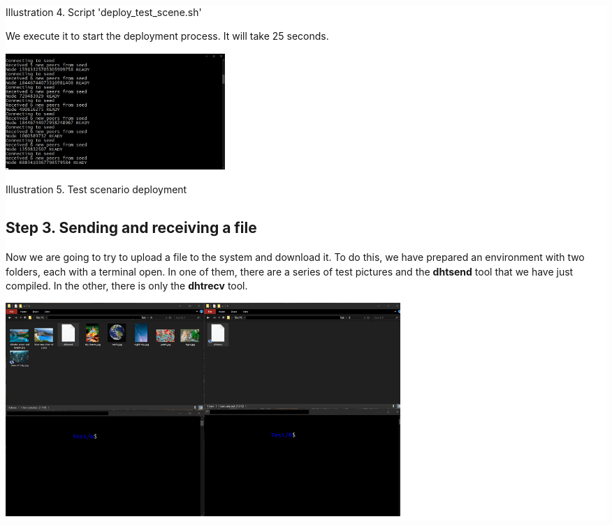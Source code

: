 
Illustration 4. Script 'deploy\_test\_scene.sh'

We execute it to start the deployment process. It will take 25 seconds.

<img src=".//media/image7.png" width="314" height="166" />

Illustration 5. Test scenario deployment

Step 3. Sending and receiving a file
---------------------------------------

Now we are going to try to upload a file to the system and download it. To do this, we have prepared an environment with two folders, each with a terminal open. In one of them, there are a series of test pictures and the **dhtsend** tool that we have just compiled. In the other, there is only the **dhtrecv** tool.

<img src=".//media/image8.png" width="565" height="306" />
